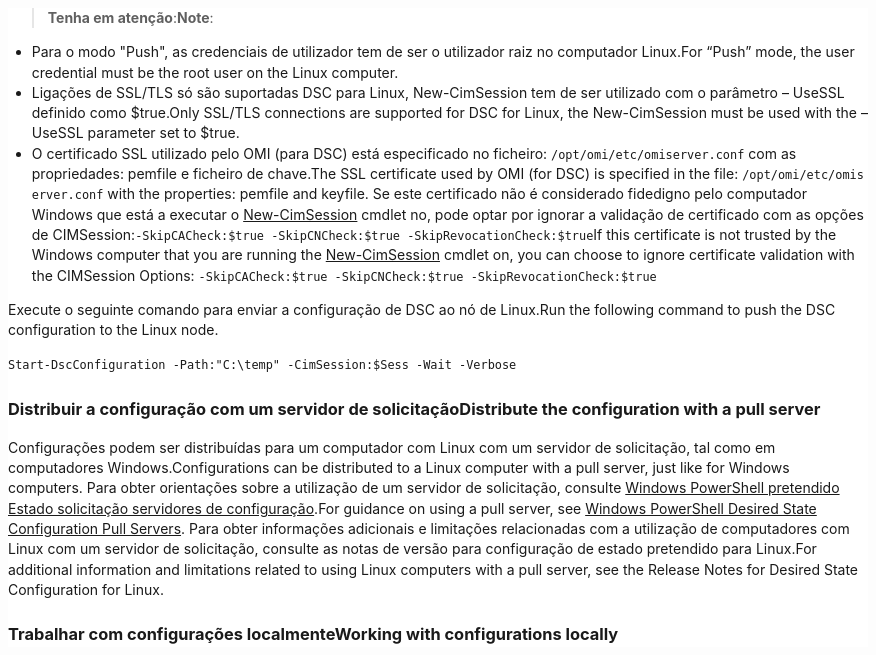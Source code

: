 > <span data-ttu-id="0fa4f-171">**Tenha em atenção**:</span><span class="sxs-lookup"><span data-stu-id="0fa4f-171">**Note**:</span></span>
* <span data-ttu-id="0fa4f-172">Para o modo "Push", as credenciais de utilizador tem de ser o utilizador raiz no computador Linux.</span><span class="sxs-lookup"><span data-stu-id="0fa4f-172">For “Push” mode, the user credential must be the root user on the Linux computer.</span></span>
* <span data-ttu-id="0fa4f-173">Ligações de SSL/TLS só são suportadas DSC para Linux, New-CimSession tem de ser utilizado com o parâmetro – UseSSL definido como $true.</span><span class="sxs-lookup"><span data-stu-id="0fa4f-173">Only SSL/TLS connections are supported for DSC for Linux, the New-CimSession must be used with the –UseSSL parameter set to $true.</span></span>
* <span data-ttu-id="0fa4f-174">O certificado SSL utilizado pelo OMI (para DSC) está especificado no ficheiro: `/opt/omi/etc/omiserver.conf` com as propriedades: pemfile e ficheiro de chave.</span><span class="sxs-lookup"><span data-stu-id="0fa4f-174">The SSL certificate used by OMI (for DSC) is specified in the file: `/opt/omi/etc/omiserver.conf` with the properties: pemfile and keyfile.</span></span>
<span data-ttu-id="0fa4f-175">Se este certificado não é considerado fidedigno pelo computador Windows que está a executar o [New-CimSession](http://go.microsoft.com/fwlink/?LinkId=227967) cmdlet no, pode optar por ignorar a validação de certificado com as opções de CIMSession:`-SkipCACheck:$true -SkipCNCheck:$true -SkipRevocationCheck:$true`</span><span class="sxs-lookup"><span data-stu-id="0fa4f-175">If this certificate is not trusted by the Windows computer that you are running the [New-CimSession](http://go.microsoft.com/fwlink/?LinkId=227967) cmdlet on, you can choose to ignore certificate validation with the CIMSession Options: `-SkipCACheck:$true -SkipCNCheck:$true -SkipRevocationCheck:$true`</span></span>

<span data-ttu-id="0fa4f-176">Execute o seguinte comando para enviar a configuração de DSC ao nó de Linux.</span><span class="sxs-lookup"><span data-stu-id="0fa4f-176">Run the following command to push the DSC configuration to the Linux node.</span></span>

`Start-DscConfiguration -Path:"C:\temp" -CimSession:$Sess -Wait -Verbose`

### <a name="distribute-the-configuration-with-a-pull-server"></a><span data-ttu-id="0fa4f-177">Distribuir a configuração com um servidor de solicitação</span><span class="sxs-lookup"><span data-stu-id="0fa4f-177">Distribute the configuration with a pull server</span></span>

<span data-ttu-id="0fa4f-178">Configurações podem ser distribuídas para um computador com Linux com um servidor de solicitação, tal como em computadores Windows.</span><span class="sxs-lookup"><span data-stu-id="0fa4f-178">Configurations can be distributed to a Linux computer with a pull server, just like for Windows computers.</span></span> <span data-ttu-id="0fa4f-179">Para obter orientações sobre a utilização de um servidor de solicitação, consulte [Windows PowerShell pretendido Estado solicitação servidores de configuração](pullServer.md).</span><span class="sxs-lookup"><span data-stu-id="0fa4f-179">For guidance on using a pull server, see [Windows PowerShell Desired State Configuration Pull Servers](pullServer.md).</span></span> <span data-ttu-id="0fa4f-180">Para obter informações adicionais e limitações relacionadas com a utilização de computadores com Linux com um servidor de solicitação, consulte as notas de versão para configuração de estado pretendido para Linux.</span><span class="sxs-lookup"><span data-stu-id="0fa4f-180">For additional information and limitations related to using Linux computers with a pull server, see the Release Notes for Desired State Configuration for Linux.</span></span>

### <a name="working-with-configurations-locally"></a><span data-ttu-id="0fa4f-181">Trabalhar com configurações localmente</span><span class="sxs-lookup"><span data-stu-id="0fa4f-181">Working with configurations locally</span></span>
